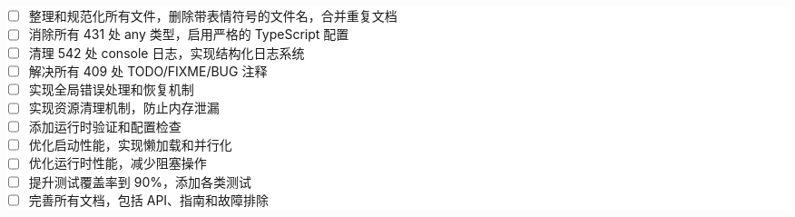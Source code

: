 - [ ] 整理和规范化所有文件，删除带表情符号的文件名，合并重复文档
- [ ] 消除所有 431 处 any 类型，启用严格的 TypeScript 配置
- [ ] 清理 542 处 console 日志，实现结构化日志系统
- [ ] 解决所有 409 处 TODO/FIXME/BUG 注释
- [ ] 实现全局错误处理和恢复机制
- [ ] 实现资源清理机制，防止内存泄漏
- [ ] 添加运行时验证和配置检查
- [ ] 优化启动性能，实现懒加载和并行化
- [ ] 优化运行时性能，减少阻塞操作
- [ ] 提升测试覆盖率到 90%，添加各类测试
- [ ] 完善所有文档，包括 API、指南和故障排除